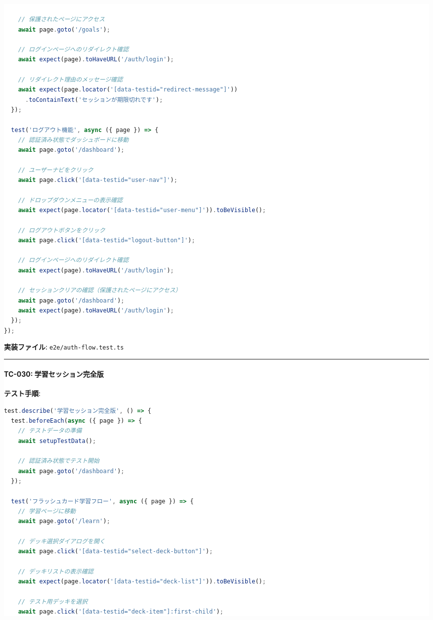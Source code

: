 ```typescript

    // 保護されたページにアクセス
    await page.goto('/goals');

    // ログインページへのリダイレクト確認
    await expect(page).toHaveURL('/auth/login');
    
    // リダイレクト理由のメッセージ確認
    await expect(page.locator('[data-testid="redirect-message"]'))
      .toContainText('セッションが期限切れです');
  });

  test('ログアウト機能', async ({ page }) => {
    // 認証済み状態でダッシュボードに移動
    await page.goto('/dashboard');

    // ユーザーナビをクリック
    await page.click('[data-testid="user-nav"]');

    // ドロップダウンメニューの表示確認
    await expect(page.locator('[data-testid="user-menu"]')).toBeVisible();

    // ログアウトボタンをクリック
    await page.click('[data-testid="logout-button"]');

    // ログインページへのリダイレクト確認
    await expect(page).toHaveURL('/auth/login');

    // セッションクリアの確認（保護されたページにアクセス）
    await page.goto('/dashboard');
    await expect(page).toHaveURL('/auth/login');
  });
});
```

**実装ファイル**: `e2e/auth-flow.test.ts`

---

#### TC-030: 学習セッション完全版

**テスト手順**:
```typescript
test.describe('学習セッション完全版', () => {
  test.beforeEach(async ({ page }) => {
    // テストデータの準備
    await setupTestData();
    
    // 認証済み状態でテスト開始
    await page.goto('/dashboard');
  });

  test('フラッシュカード学習フロー', async ({ page }) => {
    // 学習ページに移動
    await page.goto('/learn');

    // デッキ選択ダイアログを開く
    await page.click('[data-testid="select-deck-button"]');

    // デッキリストの表示確認
    await expect(page.locator('[data-testid="deck-list"]')).toBeVisible();

    // テスト用デッキを選択
    await page.click('[data-testid="deck-item"]:first-child');
```